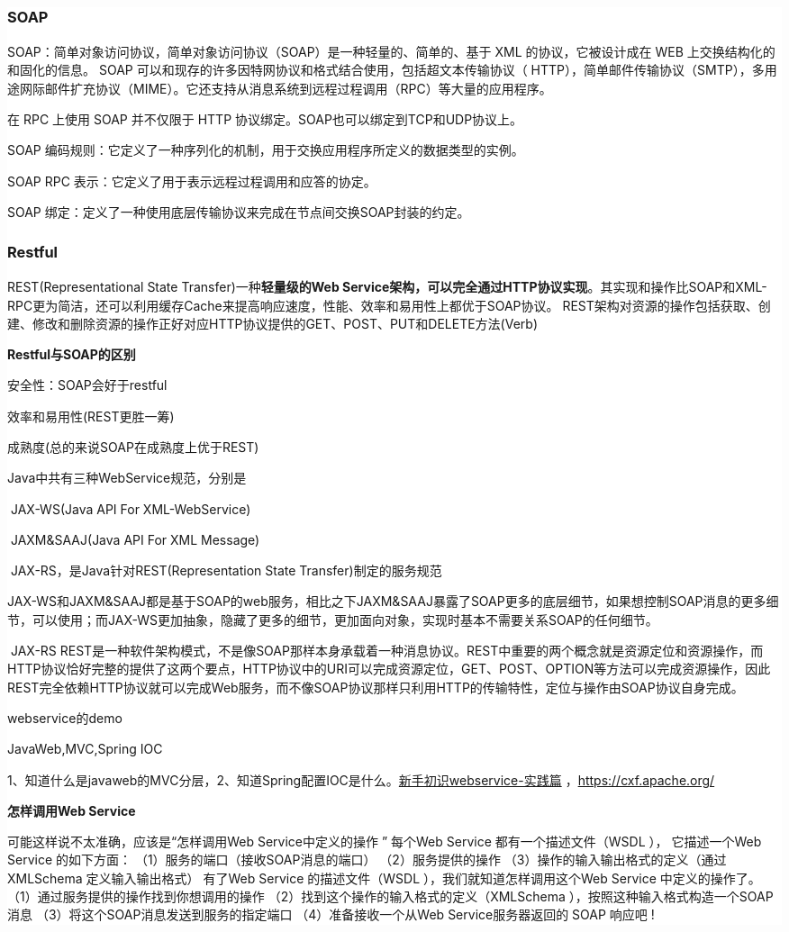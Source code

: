 

### SOAP

SOAP：简单对象访问协议，简单对象访问协议（SOAP）是一种轻量的、简单的、基于 XML 的协议，它被设计成在 WEB 上交换结构化的和固化的信息。 SOAP 可以和现存的许多因特网协议和格式结合使用，包括超文本传输协议（ HTTP），简单邮件传输协议（SMTP），多用途网际邮件扩充协议（MIME）。它还支持从消息系统到远程过程调用（RPC）等大量的应用程序。



在 RPC  上使用 SOAP 并不仅限于 HTTP 协议绑定。SOAP也可以绑定到TCP和UDP协议上。

SOAP 编码规则：它定义了一种序列化的机制，用于交换应用程序所定义的数据类型的实例。

SOAP RPC 表示：它定义了用于表示远程过程调用和应答的协定。

SOAP 绑定：定义了一种使用底层传输协议来完成在节点间交换SOAP封装的约定。

###  **Restful** 

 REST(Representational State Transfer)一种**轻量级的Web Service架构，可以完全通过HTTP协议实现**。其实现和操作比SOAP和XML-RPC更为简洁，还可以利用缓存Cache来提高响应速度，性能、效率和易用性上都优于SOAP协议。
REST架构对资源的操作包括获取、创建、修改和删除资源的操作正好对应HTTP协议提供的GET、POST、PUT和DELETE方法(Verb) 



**Restful与SOAP的区别** 

 安全性：SOAP会好于restful 

 效率和易用性(REST更胜一筹)

 成熟度(总的来说SOAP在成熟度上优于REST) 



Java中共有三种WebService规范，分别是  

​       JAX-WS(Java API For XML-WebService)  

​       JAXM&SAAJ(Java API For XML Message)  

​       JAX-RS，是Java针对REST(Representation State Transfer)制定的服务规范  

​	JAX-WS和JAXM&SAAJ都是基于SOAP的web服务，相比之下JAXM&SAAJ暴露了SOAP更多的底层细节，如果想控制SOAP消息的更多细节，可以使用；而JAX-WS更加抽象，隐藏了更多的细节，更加面向对象，实现时基本不需要关系SOAP的任何细节。   

​	JAX-RS    REST是一种软件架构模式，不是像SOAP那样本身承载着一种消息协议。REST中重要的两个概念就是资源定位和资源操作，而HTTP协议恰好完整的提供了这两个要点，HTTP协议中的URI可以完成资源定位，GET、POST、OPTION等方法可以完成资源操作，因此REST完全依赖HTTP协议就可以完成Web服务，而不像SOAP协议那样只利用HTTP的传输特性，定位与操作由SOAP协议自身完成。   



webservice的demo

JavaWeb,MVC,Spring IOC

1、知道什么是javaweb的MVC分层，2、知道Spring配置IOC是什么。[新手初识webservice-实践篇](https://my.oschina.net/achi/blog/53227) ，https://cxf.apache.org/ 



**怎样调用Web Service**  

可能这样说不太准确，应该是“怎样调用Web Service中定义的操作 ”      每个Web Service 都有一个描述文件（WSDL ），      它描述一个Web Service 的如下方面：      （1）服务的端口（接收SOAP消息的端口）      （2）服务提供的操作     （3）操作的输入输出格式的定义（通过XMLSchema 定义输入输出格式）       有了Web Service 的描述文件（WSDL ），我们就知道怎样调用这个Web Service 中定义的操作了。      （1）通过服务提供的操作找到你想调用的操作      （2）找到这个操作的输入格式的定义（XMLSchema ），按照这种输入格式构造一个SOAP消息      （3）将这个SOAP消息发送到服务的指定端口      （4）准备接收一个从Web Service服务器返回的 SOAP 响应吧 !
